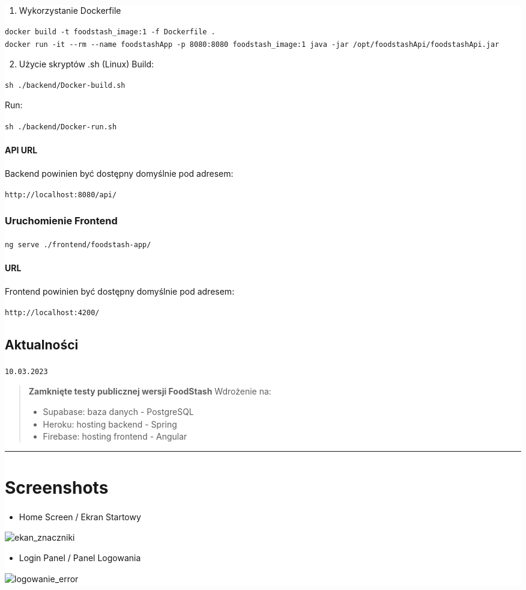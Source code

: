 1) Wykorzystanie Dockerfile
```
docker build -t foodstash_image:1 -f Dockerfile .
docker run -it --rm --name foodstashApp -p 8080:8080 foodstash_image:1 java -jar /opt/foodstashApi/foodstashApi.jar
```

2) Użycie skryptów .sh (Linux)
Build: 
```
sh ./backend/Docker-build.sh
```
Run: 
```
sh ./backend/Docker-run.sh
```

#### API URL
Backend powinien być dostępny domyślnie pod adresem: 
```
http://localhost:8080/api/
```

### Uruchomienie Frontend
```
ng serve ./frontend/foodstash-app/
```

#### URL
Frontend powinien być dostępny domyślnie pod adresem: 
```
http://localhost:4200/
```

## Aktualności
`10.03.2023`
> <strong>Zamknięte testy publicznej wersji FoodStash</strong>
> Wdrożenie na:
> - Supabase: baza danych - PostgreSQL
> - Heroku: hosting backend - Spring
> - Firebase: hosting frontend - Angular

***
# Screenshots

- Home Screen / Ekran Startowy

![ekan_znaczniki](https://user-images.githubusercontent.com/57834846/226747815-b07b15d9-67cc-43b9-9335-0c6e7d19af8d.png)

- Login Panel / Panel Logowania

![logowanie_error](https://user-images.githubusercontent.com/57834846/226749604-0b1b545f-759f-47eb-856f-c1e618bd9ccc.png)
